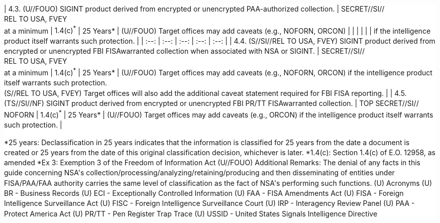 | 4.3. (U//FOUO) SIGINT product derived from encrypted or unencrypted PAA-authorized collection. | SECRET//SI// <br> REL TO USA, FVEY <br> at a minimum | $1.4(\mathrm{c})^{*}$ | 25 Years* | (U//FOUO) Target offices may add caveats (e.g., NOFORN, ORCON) |
|  |  |  |  | if the intelligence product itself warrants such protection. |
| :--: | :--: | :--: | :--: | :--: |
| 4.4. (S//SI//REL TO USA, FVEY) SIGINT product derived from encrypted or unencrypted FBI FISAwarranted collection when associated with NSA or SIGINT. | SECRET//SI// <br> REL TO USA, FVEY <br> at a minimum | $1.4(\mathrm{c})^{*}$ | 25 Years* | (U//FOUO) Target offices may add caveats (e.g., NOFORN, ORCON) if the intelligence product itself warrants such protection. <br> (S//REL TO USA, FVEY) Target offices will also add the additional caveat statement required for FBI FISA reporting. |
| 4.5. (TS//SI//NF) SIGINT product derived from encrypted or unencrypted FBI PR/TT FISAwarranted collection. | TOP SECRET//SI// NOFORN | $1.4(\mathrm{c})^{*}$ | 25 Years* | (U//FOUO) Target offices may add caveats (e.g., ORCON) if the intelligence product itself warrants such protection. |

*25 years: Declassification in 25 years indicates that the information is classified for 25 years from the date a document is created or 25 years from the date of this original classification decision, whichever is later.
*1.4(c): Section 1.4(c) of E.O. 12958, as amended
*Ex 3: Exemption 3 of the Freedom of Information Act
(U//FOUO) Additional Remarks: The denial of any facts in this guide concerning NSA's collection/processing/analyzing/retaining/producing and then disseminating of entities under FISA/PAA/FAA authority carries the same level of classification as the fact of NSA's performing such functions.
(U) Acronyms
(U) BR - Business Records
(U) ECI - Exceptionally Controlled Information
(U) FAA - FISA Amendments Act
(U) FISA - Foreign Intelligence Surveillance Act
(U) FISC - Foreign Intelligence Surveillance Court
(U) IRP - Interagency Review Panel
(U) PAA - Protect America Act
(U) PR/TT - Pen Register Trap Trace
(U) USSID - United States Signals Intelligence Directive
